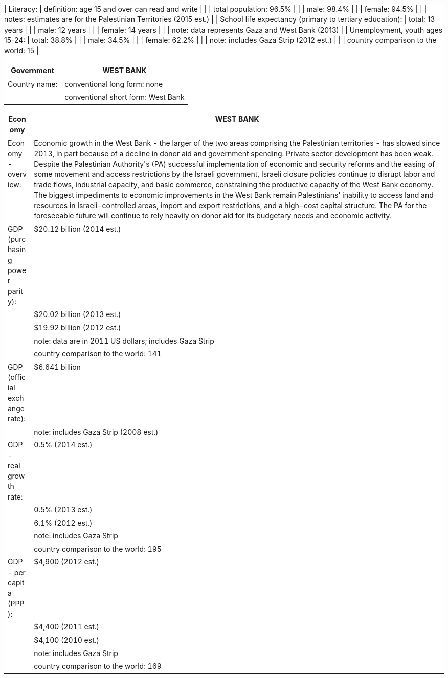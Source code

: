 | Literacy: | definition: age 15 and over can read and write |
| | total population: 96.5% |
| | male: 98.4% |
| | female: 94.5% |
| | notes: estimates are for the Palestinian Territories (2015 est.) |
| School life expectancy (primary to tertiary education): | total: 13 years |
| | male: 12 years |
| | female: 14 years |
| | note: data represents Gaza and West Bank (2013) |
| Unemployment, youth ages 15-24: | total: 38.8% |
| | male: 34.5% |
| | female: 62.2% |
| | note: includes Gaza Strip (2012 est.) |
| | country comparison to the world:  15 |

| Government | WEST BANK |
| --- | --- |
| Country name: | conventional long form: none |
| | conventional short form: West Bank |

| Economy | WEST BANK |
| --- | --- |
| Economy - overview: | Economic growth in the West Bank - the larger of the two areas comprising the Palestinian territories - has slowed since 2013, in part because of a decline in donor aid and government spending. Private sector development has been weak. Despite the Palestinian Authority's (PA) successful implementation of economic and security reforms and the easing of some movement and access restrictions by the Israeli government, Israeli closure policies continue to disrupt labor and trade flows, industrial capacity, and basic commerce, constraining the productive capacity of the West Bank economy. The biggest impediments to economic improvements in the West Bank remain Palestinians' inability to access land and resources in Israeli-controlled areas, import and export restrictions, and a high-cost capital structure. The PA for the foreseeable future will continue to rely heavily on donor aid for its budgetary needs and economic activity. |
| GDP (purchasing power parity): | $20.12 billion (2014 est.) |
| | $20.02 billion (2013 est.) |
| | $19.92 billion (2012 est.) |
| | note: data are in 2011 US dollars; includes Gaza Strip |
| | country comparison to the world:  141 |
| GDP (official exchange rate): | $6.641 billion |
| | note: includes Gaza Strip (2008 est.) |
| GDP - real growth rate: | 0.5% (2014 est.) |
| | 0.5% (2013 est.) |
| | 6.1% (2012 est.) |
| | note: includes Gaza Strip |
| | country comparison to the world:  195 |
| GDP - per capita (PPP): | $4,900 (2012 est.) |
| | $4,400 (2011 est.) |
| | $4,100 (2010 est.) |
| | note: includes Gaza Strip |
| | country comparison to the world:  169 |